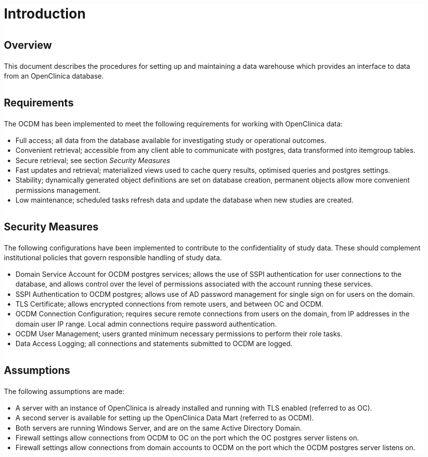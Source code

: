 # Introduction

## Overview

This document describes the procedures for setting up and maintaining a data warehouse which provides an interface to data from an OpenClinica database.

## Requirements
The OCDM has been implemented to meet the following requirements for working with OpenClinica data:

- Full access; all data from the database available for investigating study or operational outcomes.
- Convenient retrieval; accessible from any client able to communicate with postgres, data transformed into itemgroup tables.
- Secure retrieval; see section *Security Measures*
- Fast updates and retrieval; materialized views used to cache query results, optimised queries and postgres settings.
- Stability; dynamically generated object definitions are set on database creation, permanent objects allow more convenient permissions management.
- Low maintenance; scheduled tasks refresh data and update the database when new studies are created.

## Security Measures
The following configurations have been implemented to contribute to the confidentiality of study data. These should complement institutional policies that govern responsible handling of study data.

- Domain Service Account for OCDM postgres services; allows the use of SSPI authentication for user connections to the database, and allows control over the level of permissions associated with the account running these services.
- SSPI Authentication to OCDM postgres; allows use of AD password management for single sign on for users on the domain.
- TLS Certificate; allows encrypted connections from remote users, and between OC and OCDM.
- OCDM Connection Configuration; requires secure remote connections from users on the domain, from IP addresses in the domain user IP range. Local admin connections require password authentication.
- OCDM User Management; users granted minimum necessary permissions to perform their role tasks.
- Data Access Logging; all connections and statements submitted to OCDM are logged.

## Assumptions
The following assumptions are made:

- A server with an instance of OpenClinica is already installed and running with TLS enabled (referred to as OC).
- A second server is available for setting up the OpenClinica Data Mart (referred to as OCDM).
- Both servers are running Windows Server, and are on the same Active Directory Domain.
- Firewall settings allow connections from OCDM to OC on the port which the OC postgres server listens on.
- Firewall settings allow connections from domain accounts to OCDM on the port which the OCDM postgres server listens on.
